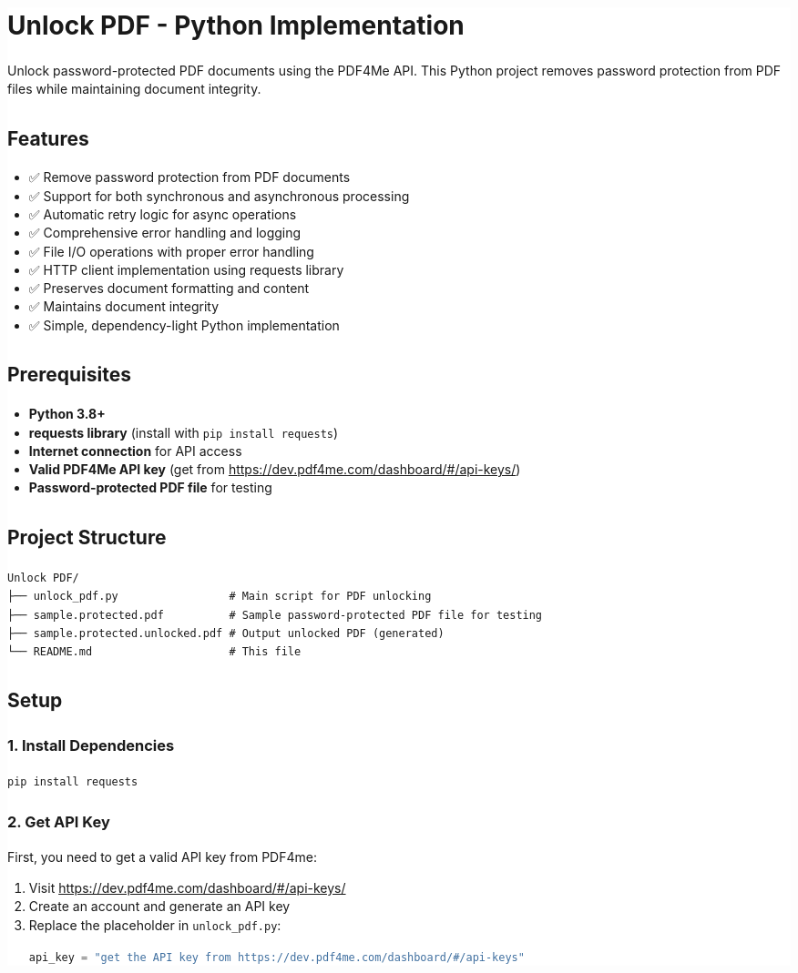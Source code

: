 # Unlock PDF - Python Implementation

Unlock password-protected PDF documents using the PDF4Me API. This Python project removes password protection from PDF files while maintaining document integrity.

## Features

- ✅ Remove password protection from PDF documents
- ✅ Support for both synchronous and asynchronous processing
- ✅ Automatic retry logic for async operations
- ✅ Comprehensive error handling and logging
- ✅ File I/O operations with proper error handling
- ✅ HTTP client implementation using requests library
- ✅ Preserves document formatting and content
- ✅ Maintains document integrity
- ✅ Simple, dependency-light Python implementation

## Prerequisites

- **Python 3.8+**
- **requests library** (install with `pip install requests`)
- **Internet connection** for API access
- **Valid PDF4Me API key** (get from https://dev.pdf4me.com/dashboard/#/api-keys/)
- **Password-protected PDF file** for testing

## Project Structure

```
Unlock PDF/
├── unlock_pdf.py                 # Main script for PDF unlocking
├── sample.protected.pdf          # Sample password-protected PDF file for testing
├── sample.protected.unlocked.pdf # Output unlocked PDF (generated)
└── README.md                     # This file
```

## Setup

### 1. Install Dependencies

```bash
pip install requests
```

### 2. Get API Key
First, you need to get a valid API key from PDF4me:
1. Visit https://dev.pdf4me.com/dashboard/#/api-keys/
2. Create an account and generate an API key
3. Replace the placeholder in `unlock_pdf.py`:
   ```python
   api_key = "get the API key from https://dev.pdf4me.com/dashboard/#/api-keys"
   ```
